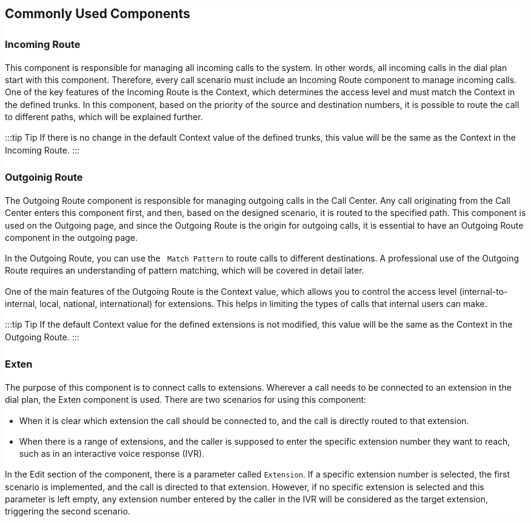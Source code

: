 

## Commonly Used Components

### Incoming Route

This component is responsible for managing all incoming calls to the system. In other words, all incoming calls in the dial plan start with this component. Therefore, every call scenario must include an Incoming Route component to manage incoming calls. One of the key features of the Incoming Route is the Context, which determines the access level and must match the Context in the defined trunks. In this component, based on the priority of the source and destination numbers, it is possible to route the call to different paths, which will be explained further.

:::tip Tip
If there is no change in the default Context value of the defined trunks, this value will be the same as the Context in the Incoming Route.
:::


### Outgoinig Route

The Outgoing Route component is responsible for managing outgoing calls in the Call Center. Any call originating from the Call Center enters this component first, and then, based on the designed scenario, it is routed to the specified path. This component is used on the Outgoing page, and since the Outgoing Route is the origin for outgoing calls, it is essential to have an Outgoing Route component in the outgoing page.

In the Outgoing Route, you can use the ` Match Pattern` to route calls to different destinations. A professional use of the Outgoing Route requires an understanding of pattern matching, which will be covered in detail later.

One of the main features of the Outgoing Route is the Context value, which allows you to control the access level (internal-to-internal, local, national, international) for extensions. This helps in limiting the types of calls that internal users can make.

:::tip Tip
If the default Context value for the defined extensions is not modified, this value will be the same as the Context in the Outgoing Route.
:::

### Exten

The purpose of this component is to connect calls to extensions. Wherever a call needs to be connected to an extension in the dial plan, the Exten component is used. There are two scenarios for using this component:

- When it is clear which extension the call should be connected to, and the call is directly routed to that extension.

- When there is a range of extensions, and the caller is supposed to enter the specific extension number they want to reach, such as in an interactive voice response (IVR).

In the Edit section of the component, there is a parameter called `Extension`. If a specific extension number is selected, the first scenario is implemented, and the call is directed to that extension. However, if no specific extension is selected and this parameter is left empty, any extension number entered by the caller in the IVR will be considered as the target extension, triggering the second scenario.
